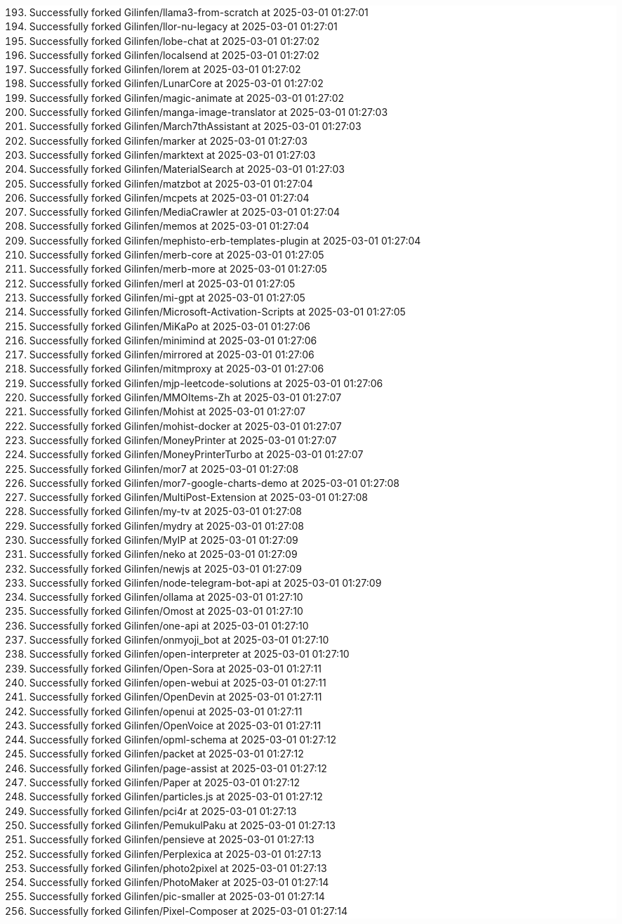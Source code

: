 193. Successfully forked Gilinfen/llama3-from-scratch at 2025-03-01 01:27:01
194. Successfully forked Gilinfen/llor-nu-legacy at 2025-03-01 01:27:01
195. Successfully forked Gilinfen/lobe-chat at 2025-03-01 01:27:02
196. Successfully forked Gilinfen/localsend at 2025-03-01 01:27:02
197. Successfully forked Gilinfen/lorem at 2025-03-01 01:27:02
198. Successfully forked Gilinfen/LunarCore at 2025-03-01 01:27:02
199. Successfully forked Gilinfen/magic-animate at 2025-03-01 01:27:02
200. Successfully forked Gilinfen/manga-image-translator at 2025-03-01 01:27:03
201. Successfully forked Gilinfen/March7thAssistant at 2025-03-01 01:27:03
202. Successfully forked Gilinfen/marker at 2025-03-01 01:27:03
203. Successfully forked Gilinfen/marktext at 2025-03-01 01:27:03
204. Successfully forked Gilinfen/MaterialSearch at 2025-03-01 01:27:03
205. Successfully forked Gilinfen/matzbot at 2025-03-01 01:27:04
206. Successfully forked Gilinfen/mcpets at 2025-03-01 01:27:04
207. Successfully forked Gilinfen/MediaCrawler at 2025-03-01 01:27:04
208. Successfully forked Gilinfen/memos at 2025-03-01 01:27:04
209. Successfully forked Gilinfen/mephisto-erb-templates-plugin at 2025-03-01 01:27:04
210. Successfully forked Gilinfen/merb-core at 2025-03-01 01:27:05
211. Successfully forked Gilinfen/merb-more at 2025-03-01 01:27:05
212. Successfully forked Gilinfen/merl at 2025-03-01 01:27:05
213. Successfully forked Gilinfen/mi-gpt at 2025-03-01 01:27:05
214. Successfully forked Gilinfen/Microsoft-Activation-Scripts at 2025-03-01 01:27:05
215. Successfully forked Gilinfen/MiKaPo at 2025-03-01 01:27:06
216. Successfully forked Gilinfen/minimind at 2025-03-01 01:27:06
217. Successfully forked Gilinfen/mirrored at 2025-03-01 01:27:06
218. Successfully forked Gilinfen/mitmproxy at 2025-03-01 01:27:06
219. Successfully forked Gilinfen/mjp-leetcode-solutions at 2025-03-01 01:27:06
220. Successfully forked Gilinfen/MMOItems-Zh at 2025-03-01 01:27:07
221. Successfully forked Gilinfen/Mohist at 2025-03-01 01:27:07
222. Successfully forked Gilinfen/mohist-docker at 2025-03-01 01:27:07
223. Successfully forked Gilinfen/MoneyPrinter at 2025-03-01 01:27:07
224. Successfully forked Gilinfen/MoneyPrinterTurbo at 2025-03-01 01:27:07
225. Successfully forked Gilinfen/mor7 at 2025-03-01 01:27:08
226. Successfully forked Gilinfen/mor7-google-charts-demo at 2025-03-01 01:27:08
227. Successfully forked Gilinfen/MultiPost-Extension at 2025-03-01 01:27:08
228. Successfully forked Gilinfen/my-tv at 2025-03-01 01:27:08
229. Successfully forked Gilinfen/mydry at 2025-03-01 01:27:08
230. Successfully forked Gilinfen/MyIP at 2025-03-01 01:27:09
231. Successfully forked Gilinfen/neko at 2025-03-01 01:27:09
232. Successfully forked Gilinfen/newjs at 2025-03-01 01:27:09
233. Successfully forked Gilinfen/node-telegram-bot-api at 2025-03-01 01:27:09
234. Successfully forked Gilinfen/ollama at 2025-03-01 01:27:10
235. Successfully forked Gilinfen/Omost at 2025-03-01 01:27:10
236. Successfully forked Gilinfen/one-api at 2025-03-01 01:27:10
237. Successfully forked Gilinfen/onmyoji_bot at 2025-03-01 01:27:10
238. Successfully forked Gilinfen/open-interpreter at 2025-03-01 01:27:10
239. Successfully forked Gilinfen/Open-Sora at 2025-03-01 01:27:11
240. Successfully forked Gilinfen/open-webui at 2025-03-01 01:27:11
241. Successfully forked Gilinfen/OpenDevin at 2025-03-01 01:27:11
242. Successfully forked Gilinfen/openui at 2025-03-01 01:27:11
243. Successfully forked Gilinfen/OpenVoice at 2025-03-01 01:27:11
244. Successfully forked Gilinfen/opml-schema at 2025-03-01 01:27:12
245. Successfully forked Gilinfen/packet at 2025-03-01 01:27:12
246. Successfully forked Gilinfen/page-assist at 2025-03-01 01:27:12
247. Successfully forked Gilinfen/Paper at 2025-03-01 01:27:12
248. Successfully forked Gilinfen/particles.js at 2025-03-01 01:27:12
249. Successfully forked Gilinfen/pci4r at 2025-03-01 01:27:13
250. Successfully forked Gilinfen/PemukulPaku at 2025-03-01 01:27:13
251. Successfully forked Gilinfen/pensieve at 2025-03-01 01:27:13
252. Successfully forked Gilinfen/Perplexica at 2025-03-01 01:27:13
253. Successfully forked Gilinfen/photo2pixel at 2025-03-01 01:27:13
254. Successfully forked Gilinfen/PhotoMaker at 2025-03-01 01:27:14
255. Successfully forked Gilinfen/pic-smaller at 2025-03-01 01:27:14
256. Successfully forked Gilinfen/Pixel-Composer at 2025-03-01 01:27:14